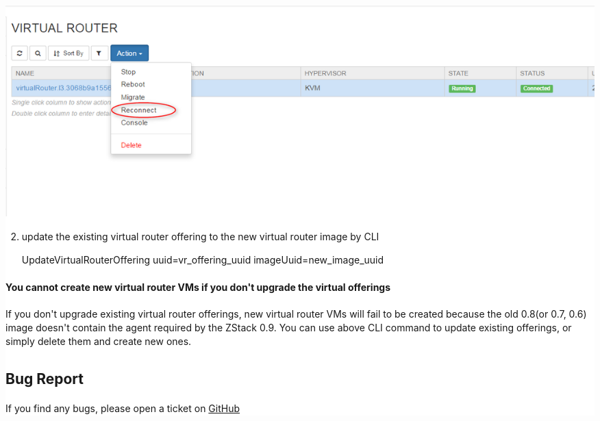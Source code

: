 <img src="/images/0.9/6.png" class="center-img img-responsive">

2. update the existing virtual router offering to the new virtual router image by CLI
    
    UpdateVirtualRouterOffering uuid=vr_offering_uuid imageUuid=new_image_uuid
    
<div class="bs-callout bs-callout-warning">
  <h4>You cannot create new virtual router VMs if you don't upgrade the virtual offerings</h4>
  If you don't upgrade existing virtual router offerings, new virtual router VMs will fail to be created because the old
  0.8(or 0.7, 0.6) image doesn't contain the agent required by the ZStack 0.9. You can use above CLI command to update existing
  offerings, or simply delete them and create new ones.
</div>

## Bug Report

If you find any bugs, please open a ticket on [GitHub](https://github.com/zstackorg/zstack/issues)



    



  
